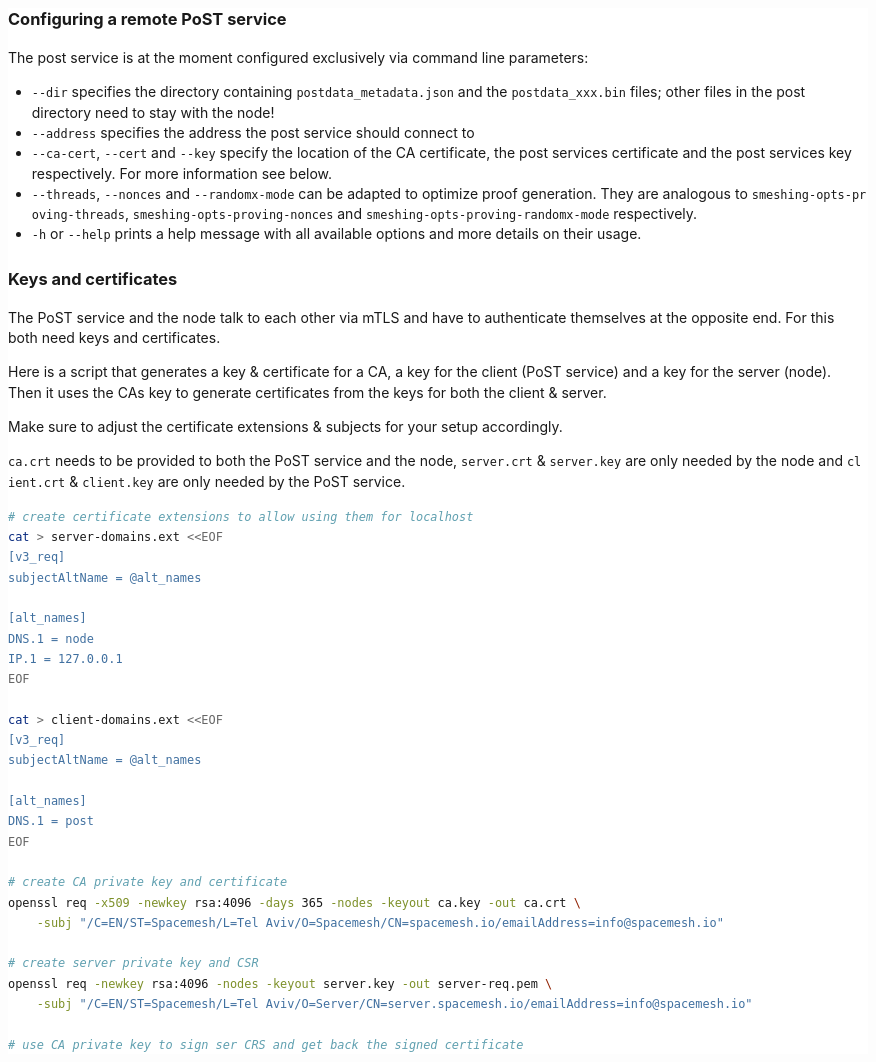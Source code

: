 ### Configuring a remote PoST service

The post service is at the moment configured exclusively via command line parameters:

- `--dir` specifies the directory containing `postdata_metadata.json` and the `postdata_xxx.bin` files; other files in
  the post directory need to stay with the node!
- `--address` specifies the address the post service should connect to
- `--ca-cert`, `--cert` and `--key` specify the location of the CA certificate, the post services certificate and the
  post services key respectively. For more information see below.
- `--threads`, `--nonces` and `--randomx-mode` can be adapted to optimize proof generation. They are analogous to
`smeshing-opts-proving-threads`, `smeshing-opts-proving-nonces` and `smeshing-opts-proving-randomx-mode` respectively.
- `-h` or `--help` prints a help message with all available options and more details on their usage.

### Keys and certificates

The PoST service and the node talk to each other via mTLS and have to authenticate themselves at the opposite end. For
this both need keys and certificates.

Here is a script that generates a key & certificate for a CA, a key for the client (PoST service) and a key for the
server (node). Then it uses the CAs key to generate certificates from the keys for both the client & server.

Make sure to adjust the certificate extensions & subjects for your setup accordingly.

`ca.crt` needs to be provided to both the PoST service and the node, `server.crt` & `server.key` are only needed by the
node and `client.crt` & `client.key` are only needed by the PoST service.

```bash
# create certificate extensions to allow using them for localhost
cat > server-domains.ext <<EOF
[v3_req]
subjectAltName = @alt_names

[alt_names]
DNS.1 = node
IP.1 = 127.0.0.1
EOF

cat > client-domains.ext <<EOF
[v3_req]
subjectAltName = @alt_names

[alt_names]
DNS.1 = post
EOF

# create CA private key and certificate
openssl req -x509 -newkey rsa:4096 -days 365 -nodes -keyout ca.key -out ca.crt \
    -subj "/C=EN/ST=Spacemesh/L=Tel Aviv/O=Spacemesh/CN=spacemesh.io/emailAddress=info@spacemesh.io"

# create server private key and CSR
openssl req -newkey rsa:4096 -nodes -keyout server.key -out server-req.pem \
    -subj "/C=EN/ST=Spacemesh/L=Tel Aviv/O=Server/CN=server.spacemesh.io/emailAddress=info@spacemesh.io"

# use CA private key to sign ser CRS and get back the signed certificate
```